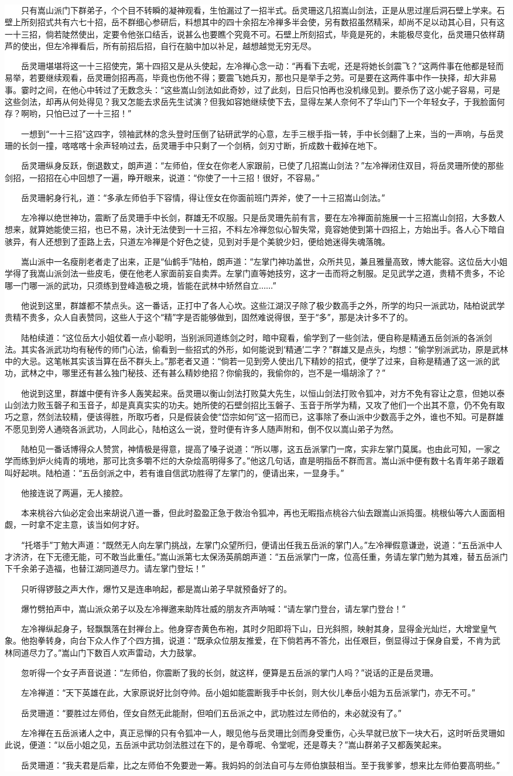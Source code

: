 　　只有嵩山派门下群弟子，个个目不转瞬的凝神观看，生怕漏过了一招半式。岳灵珊这几招嵩山剑法，正是从思过崖后洞石壁上学来。石壁上所刻招式共有六七十招，岳不群细心参研后，料想其中的四十余招左冷禅多半会使，另有数招虽然精采，却尚不足以动其心目，只有这一十三招，倘若陡然使出，定要令他张口结舌，说甚么也要瞧个究竟不可。石壁上所刻招式，毕竟是死的，未能极尽变化，岳灵珊只依样葫芦的使出，但左冷禅看后，所有前招后招，自行在脑中加以补足，越想越觉无穷无尽。

　　岳灵珊堪堪将这一十三招使完，第十四招又是从头使起，左冷禅心念一动：“再看下去呢，还是将她长剑震飞？”这两件事在他都是轻而易举，若要继续观看，岳灵珊剑招再高，毕竟也伤他不得；要震飞她兵刃，那也只是举手之劳。可是要在这两件事中作一抉择，却大非易事。霎时之间，在他心中转过了无数念头：“这些嵩山剑法如此奇妙，过了此刻，日后只怕再也没机缘见到。要杀伤了这小妮子容易，可是这些剑法，却再从何处得见？我又怎能去求岳先生试演？但我如容她继续使下去，显得左某人奈何不了华山门下一个年轻女子，于我脸面何存？啊哟，只怕已过了一十三招！”

　　一想到“一十三招”这四字，领袖武林的念头登时压倒了钻研武学的心意，左手三根手指一转，手中长剑翻了上来，当的一声响，与岳灵珊的长剑一撞，喀喀喀十余声轻响过去，岳灵珊手中只剩了一个剑柄，剑刃寸断，折成数十截掉在地下。

　　岳灵珊纵身反跃，倒退数丈，朗声道：“左师伯，侄女在你老人家跟前，已使了几招嵩山剑法？”左冷禅闭住双目，将岳灵珊所使的那些剑招，一招招在心中回想了一遍，睁开眼来，说道：“你使了一十三招！很好，不容易。”

　　岳灵珊躬身行礼，道：“多承左师伯手下容情，得让侄女在你面前班门弄斧，使了一十三招嵩山剑法。”

　　左冷禅以绝世神功，震断了岳灵珊手中长剑，群雄无不叹服。只是岳灵珊先前有言，要在左冷禅面前施展一十三招嵩山剑招，大多数人想来，就算她能使三招，也已不易，决计无法使到一十三招，不料左冷禅忽似心智失常，竟容她使到第十四招上，方始出手。各人心下暗自骇异，有人还想到了歪路上去，只道左冷禅是个好色之徒，见到对手是个美貌少妇，便给她迷得失魂落魄。

　　嵩山派中一名瘦削老者走了出来，正是“仙鹤手”陆柏，朗声道：“左掌门神功盖世，众所共见，兼且雅量高致，博大能容。这位岳大小姐学得了我嵩山派剑法一些皮毛，便在他老人家面前妄自卖弄。左掌门直等她技穷，这才一击而将之制服。足见武学之道，贵精不贵多，不论哪一门哪一派的武功，只须练到登峰造极之境，皆能在武林中矫然自立……”

　　他说到这里，群雄都不禁点头。这一番话，正打中了各人心坎。这些江湖汉子除了极少数高手之外，所学的均只一派武功，陆柏说武学贵精不贵多，众人自表赞同，这些人于这个“精”字是否能够做到，固然难说得很，至于“多”，那是决计多不了的。

　　陆柏续道：“这位岳大小姐仗着一点小聪明，当别派同道练剑之时，暗中窥看，偷学到了一些剑法，便自称是精通五岳剑派的各派剑法。其实各派武功均有秘传的师门心法，偷看到一些招式的外形，如何能说到‘精通’二字？”群雄又是点头，均想：“偷学别派武功，原是武林中的大忌。这笔帐其实该当算在岳不群头上。”那老者又道：“倘若一见到旁人使出几下精妙的招式，便学了过来，自称是精通了这一派的武功，武林之中，哪里还有甚么独门秘技、还有甚么精妙绝招？你偷我的，我偷你的，岂不是一塌胡涂了？”

　　他说到这里，群雄中便有许多人轰笑起来。岳灵珊以衡山剑法打败莫大先生，以恒山剑法打败令狐冲，对方不免有容让之意，但她以泰山剑法力败玉磬子和玉音子，却是真真实实的功夫。她所使的石壁剑招比玉磐子、玉音于所学为精，又攻了他们一个出其不意，仍不免有取巧之意，然剑法较精，便该得胜，所取巧者，只是假装会使“岱宗如何”这一招而已，这事除了泰山派中少数高手之外，谁也不知。可是群雄不愿见到旁人通晓各派武功，人同此心，陆柏这么一说，登时便有许多人随声附和，倒不仅以嵩山弟子为然。

　　陆柏见一番话博得众人赞赏，神情极是得意，提高了嗓子说道：“所以哪，这五岳派掌门一席，实非左掌门莫属。也由此可知，一家之学而练到炉火纯青的境地，那可比贪多嚼不烂的大杂烩高明得多了。”他这几句话，直是明指岳不群而言。嵩山派中便有数十名青年弟子跟着叫好起哄。陆柏道：“五岳剑派之中，若有谁自信武功胜得了左掌门的，便请出来，一显身手。”

　　他接连说了两遍，无人接腔。

　　本来桃谷六仙必定会出来胡说八道一番，但此时盈盈正急于救治令狐冲，再也无暇指点桃谷六仙去跟嵩山派捣蛋。桃根仙等六人面面相觑，一时拿不定主意，该当如何才好。

　　“托塔手”丁勉大声道：“既然无人向左掌门挑战，左掌门众望所归，便请出任我五岳派的掌门人。”左冷禅假意谦逊，说道：“五岳派中人才济济，在下无德无能，可不敢当此重任。”嵩山派第七太保汤英鹃朗声道：“五岳派掌门一席，位高任重，务请左掌门勉为其难，替五岳派门下千余弟子造福，也替江湖同道尽力。请左掌门登坛！”

　　只听得锣鼓之声大作，爆竹又是连串响起，都是嵩山弟子早就预备好了的。

　　爆竹劈拍声中，嵩山派众弟子以及左冷禅邀来助阵壮威的朋友齐声呐喊：“请左掌门登台，请左掌门登台！”

　　左冷禅纵起身子，轻飘飘落在封禅台上。他身穿杏黄色布袍，其时夕阳即将下山，日光斜照，映射其身，显得金光灿烂，大增堂皇气象。他抱拳转身，向台下众人作了个四方揖，说道：“既承众位朋友推爱，在下倘若再不答允，出任艰巨，倒显得过于保身自爱，不肯为武林同道尽力了。”嵩山门下数百人欢声雷动，大力鼓掌。

　　忽听得一个女子声音说道：“左师伯，你震断了我的长剑，就这样，便算是五岳派的掌门人吗？”说话的正是岳灵珊。

　　左冷禅道：“天下英雄在此，大家原说好比剑夺帅。岳小姐如能震断我手中长剑，则大伙儿奉岳小姐为五岳派掌门，亦无不可。”

　　岳灵珊道：“要胜过左师伯，侄女自然无此能耐，但咱们五岳派之中，武功胜过左师伯的，未必就没有了。”

　　左冷禅在五岳派诸人之中，真正忌惮的只有令狐冲一人，眼见他与岳灵珊比剑而身受重伤，心头早就已放下一块大石，这时听岳灵珊如此说，便道：“以岳小姐之见，五岳派中武功剑法胜过在下的，是令尊呢、令堂呢，还是尊夫？”嵩山群弟子又都轰笑起来。

　　岳灵珊道：“我夫君是后辈，比之左师伯不免要逊一筹。我妈妈的剑法自可与左师伯旗鼓相当。至于我爹爹，想来比左师伯要高明些。”
